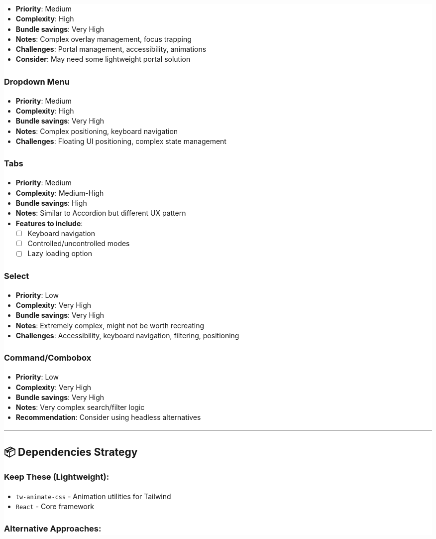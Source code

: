 - **Priority**: Medium
- **Complexity**: High
- **Bundle savings**: Very High
- **Notes**: Complex overlay management, focus trapping
- **Challenges**: Portal management, accessibility, animations
- **Consider**: May need some lightweight portal solution

### Dropdown Menu

- **Priority**: Medium  
- **Complexity**: High
- **Bundle savings**: Very High
- **Notes**: Complex positioning, keyboard navigation
- **Challenges**: Floating UI positioning, complex state management

### Tabs

- **Priority**: Medium
- **Complexity**: Medium-High
- **Bundle savings**: High
- **Notes**: Similar to Accordion but different UX pattern
- **Features to include**:
  - [ ] Keyboard navigation
  - [ ] Controlled/uncontrolled modes
  - [ ] Lazy loading option

### Select

- **Priority**: Low
- **Complexity**: Very High
- **Bundle savings**: Very High
- **Notes**: Extremely complex, might not be worth recreating
- **Challenges**: Accessibility, keyboard navigation, filtering, positioning

### Command/Combobox

- **Priority**: Low
- **Complexity**: Very High
- **Bundle savings**: Very High
- **Notes**: Very complex search/filter logic
- **Recommendation**: Consider using headless alternatives

---

## 📦 Dependencies Strategy

### Keep These (Lightweight):

- `tw-animate-css` - Animation utilities for Tailwind
- `React` - Core framework

### Alternative Approaches:
